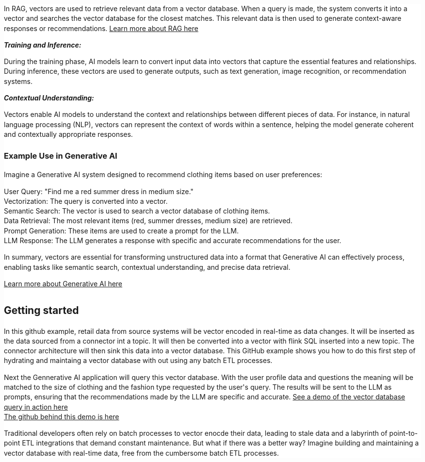 In RAG, vectors are used to retrieve relevant data from a vector database. When a query is made, the system converts it into a vector and searches the vector database for the closest matches. This relevant data is then used to generate context-aware responses or recommendations. [Learn more about RAG here](https://www.confluent.io/learn/retrieval-augmented-generation-rag/)      

***Training and Inference:***   
   
During the training phase, AI models learn to convert input data into vectors that capture the essential features and relationships. During inference, these vectors are used to generate outputs, such as text generation, image recognition, or recommendation systems.   
   
***Contextual Understanding:***

Vectors enable AI models to understand the context and relationships between different pieces of data. For instance, in natural language processing (NLP), vectors can represent the context of words within a sentence, helping the model generate coherent and contextually appropriate responses.

### Example Use in Generative AI
Imagine a Generative AI system designed to recommend clothing items based on user preferences:   
   
User Query: "Find me a red summer dress in medium size."   
Vectorization: The query is converted into a vector.   
Semantic Search: The vector is used to search a vector database of clothing items.   
Data Retrieval: The most relevant items (red, summer dresses, medium size) are retrieved.   
Prompt Generation: These items are used to create a prompt for the LLM.   
LLM Response: The LLM generates a response with specific and accurate recommendations for the user.   
   
In summary, vectors are essential for transforming unstructured data into a format that Generative AI can effectively process, enabling tasks like semantic search, contextual understanding, and precise data retrieval.   


[Learn more about Generative AI here](https://www.confluent.io/learn/generative-ai/)   

## Getting started ##

In this github example, retail data from source systems will be vector encoded in real-time as data changes. It will be inserted as the data sourced from a connector int a topic.  It will then be converted into a vector with flink SQL inserted into a new topic.  The connector architecture will then sink this data into a vector database. This GitHub example shows you how to do this first step of hydrating and maintaing a vector database with out using any batch ETL processes. 

Next the Gennerative AI application will query this vector database. With the user profile data and questions the meaning will be matched to the size of clothing and the fashion type requested by the user's query. The results will be sent to the LLM as prompts, ensuring that the recommendations made by the LLM are specific and accurate.
[See a demo of the vector database query in action here](https://www.youtube.com/watch?v=pLU7dS9DJJg)    
[The github behind this demo is here](https://github.com/brittonlaroche/GenAI-ChatGPT4-Confluent-MongoDB-Vector-Retail/)

Traditional developers often rely on batch processes to vector enocde their data, leading to stale data and a labyrinth of point-to-point ETL integrations that demand constant maintenance. But what if there was a better way? Imagine building and maintaining a vector database with real-time data, free from the cumbersome batch ETL processes.
